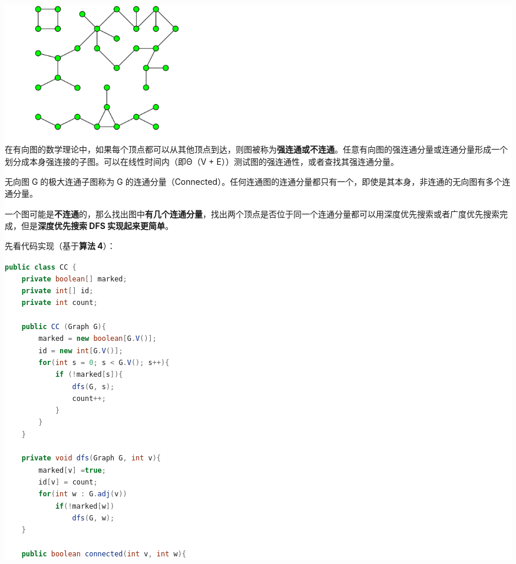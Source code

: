 <img src="assets/image-20200521155254582.png" alt="image-20200521155254582" style="zoom:37%;" />

在有向图的数学理论中，如果每个顶点都可以从其他顶点到达，则图被称为**强连通或不连通**。任意有向图的强连通分量或连通分量形成一个划分成本身强连接的子图。可以在线性时间内（即Θ（V + E））测试图的强连通性，或者查找其强连通分量。

无向图 G 的极大连通子图称为 G 的连通分量（Connected）。任何连通图的连通分量都只有一个，即使是其本身，非连通的无向图有多个连通分量。

一个图可能是**不连通**的，那么找出图中**有几个连通分量**，找出两个顶点是否位于同一个连通分量都可以用深度优先搜索或者广度优先搜索完成，但是**深度优先搜索 DFS 实现起来更简单**。

先看代码实现（基于**算法 4**）：

```java
public class CC {
    private boolean[] marked;
    private int[] id;
    private int count;

    public CC (Graph G){
        marked = new boolean[G.V()];
        id = new int[G.V()];
        for(int s = 0; s < G.V(); s++){
            if (!marked[s]){
                dfs(G, s);
                count++;
            }
        }
    }

    private void dfs(Graph G, int v){
        marked[v] =true;
        id[v] = count;
        for(int w : G.adj(v))
            if(!marked[w])
                dfs(G, w);
    }

    public boolean connected(int v, int w){
```